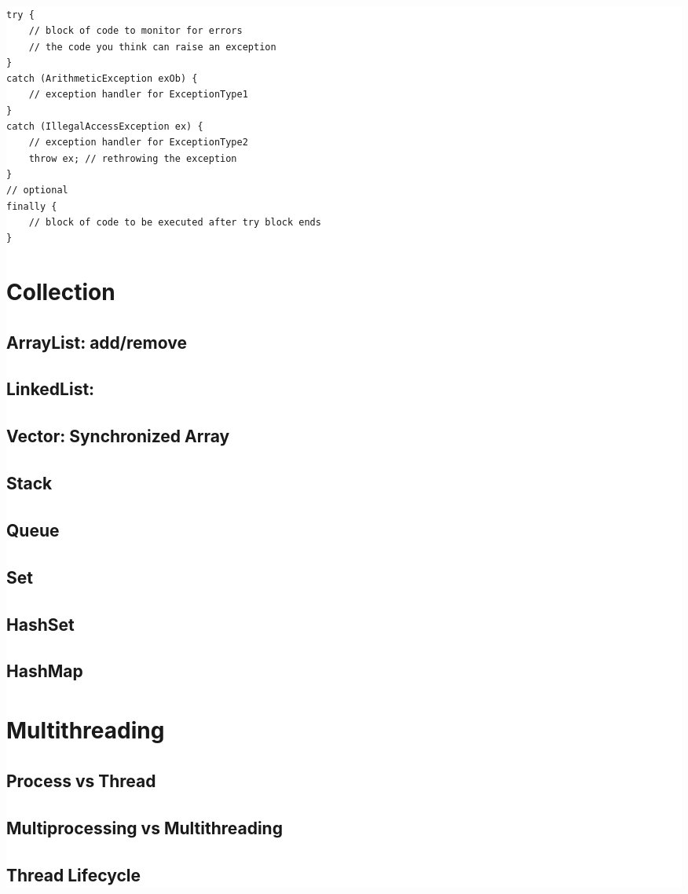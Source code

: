 ```
try {
    // block of code to monitor for errors
    // the code you think can raise an exception
}
catch (ArithmeticException exOb) {
    // exception handler for ExceptionType1
}
catch (IllegalAccessException ex) {
    // exception handler for ExceptionType2
    throw ex; // rethrowing the exception
}
// optional
finally {
    // block of code to be executed after try block ends
}
```

# Collection

## ArrayList: add/remove

## LinkedList: 

## Vector: Synchronized Array

## Stack

## Queue

## Set

## HashSet

## HashMap

# Multithreading

## Process vs Thread

## Multiprocessing vs Multithreading

## Thread Lifecycle
